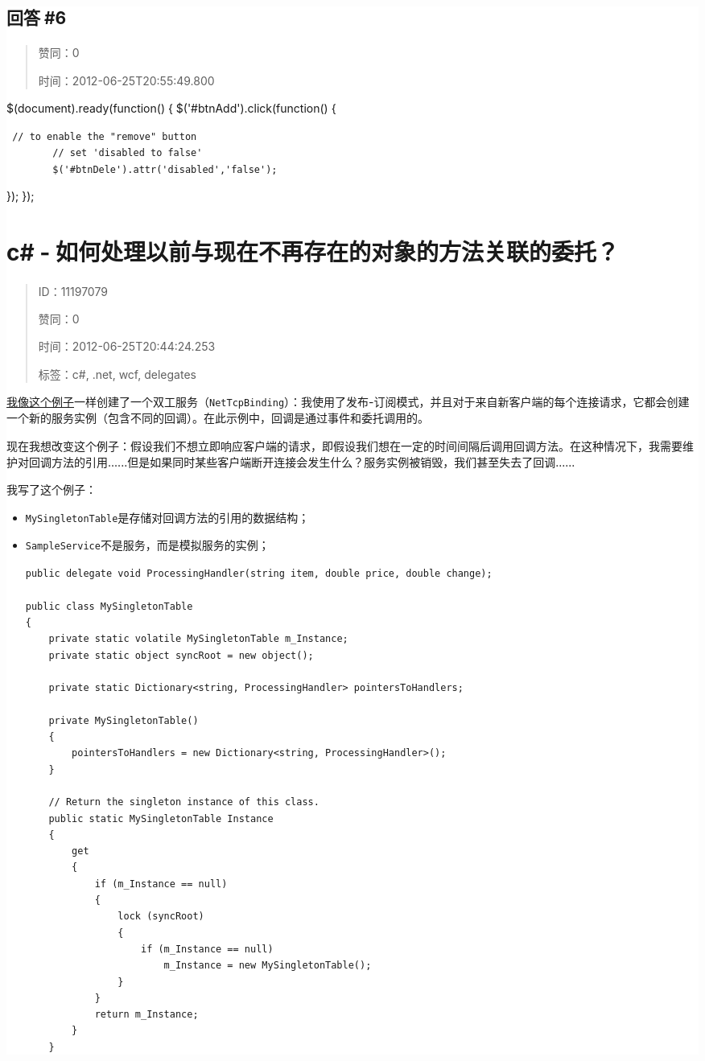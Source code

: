 ## 回答 #6

> 赞同：0
> 
> 时间：2012-06-25T20:55:49.800

$(document).ready(function() { $('#btnAdd').click(function() {

```
 // to enable the "remove" button
        // set 'disabled to false'
        $('#btnDele').attr('disabled','false'); 
```

}); });

# c# - 如何处理以前与现在不再存在的对象的方法关联的委托？

> ID：11197079
> 
> 赞同：0
> 
> 时间：2012-06-25T20:44:24.253
> 
> 标签：c#, .net, wcf, delegates

[我像这个例子](http://msdn.microsoft.com/en-us/library/ms752254.aspx)一样创建了一个双工服务（`NetTcpBinding`）：我使用了发布-订阅模式，并且对于来自新客户端的每个连接请求，它都会创建一个新的服务实例（包含不同的回调）。在此示例中，回调是通过事件和委托调用的。

现在我想改变这个例子：假设我们不想立即响应客户端的请求，即假设我们想在一定的时间间隔后调用回调方法。在这种情况下，我需要维护对回调方法的引用......但是如果同时某些客户端断开连接会发生什么？服务实例被销毁，我们甚至失去了回调......

我写了这个例子：

*   `MySingletonTable`是存储对回调方法的引用的数据结构；
*   `SampleService`不是服务，而是模拟服务的实例；

    ```
    public delegate void ProcessingHandler(string item, double price, double change);

    public class MySingletonTable
    {
        private static volatile MySingletonTable m_Instance;
        private static object syncRoot = new object();

        private static Dictionary<string, ProcessingHandler> pointersToHandlers;

        private MySingletonTable()
        {
            pointersToHandlers = new Dictionary<string, ProcessingHandler>();
        }

        // Return the singleton instance of this class.
        public static MySingletonTable Instance
        {
            get
            {
                if (m_Instance == null)
                {
                    lock (syncRoot)
                    {
                        if (m_Instance == null)
                            m_Instance = new MySingletonTable();
                    }
                }
                return m_Instance;
            }
        }